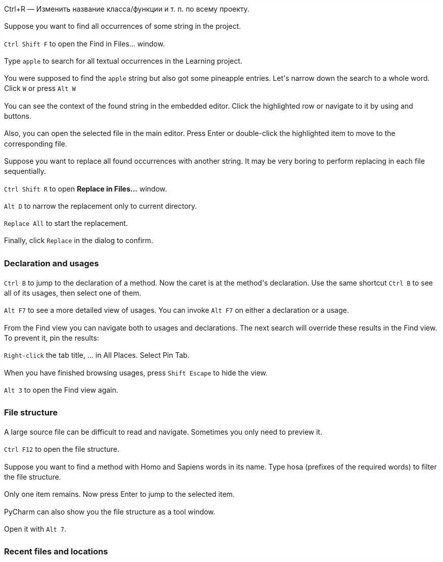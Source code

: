 Ctrl+R — Изменить название класса/функции и т. п. по всему проекту.

Suppose you want to find all occurrences of some string in the project. 

`Ctrl Shift F` to open the Find in Files… window.

Type `apple` to search for all textual occurrences in the Learning project.

You were supposed to find the `apple` string but also got some pineapple entries. Let's narrow down the search to a whole word. Click `W` or press `Alt W`

You can see the context of the found string in the embedded editor. Click the highlighted row or navigate to it by using and buttons.

Also, you can open the selected file in the main editor. Press Enter or double-click the highlighted item to move to the corresponding file.

Suppose you want to replace all found occurrences with another string. It may be very boring to perform replacing in each file sequentially.

`Ctrl Shift R` to open **Replace in Files…** window.

`Alt D` to narrow the replacement only to current directory.

`Replace All` to start the replacement.

Finally, click `Replace` in the dialog to confirm.

### Declaration and usages

`Ctrl B` to jump to the declaration of a method. Now the caret is at the method's declaration. Use the same shortcut `Ctrl B` to see all of its usages, then select one of them.

`Alt F7` to see a more detailed view of usages. You can invoke `Alt F7` on either a declaration or a usage.

From the Find view you can navigate both to usages and declarations. The next search will override these results in the Find view. To prevent it, pin the results:

`Right-click` the tab title, ... in All Places. Select Pin Tab. 

When you have finished browsing usages, press `Shift Escape` to hide the view.

`Alt 3` to open the Find view again.

### File structure

A large source file can be difficult to read and navigate. Sometimes you only need to preview it. 

`Ctrl F12` to open the file structure.

Suppose you want to find a method with Homo and Sapiens words in its name. Type hosa (prefixes of the required words) to filter the file structure.

Only one item remains. Now press Enter to jump to the selected item.

PyCharm can also show you the file structure as a tool window. 

Open it with `Alt 7`.

### Recent files and locations
